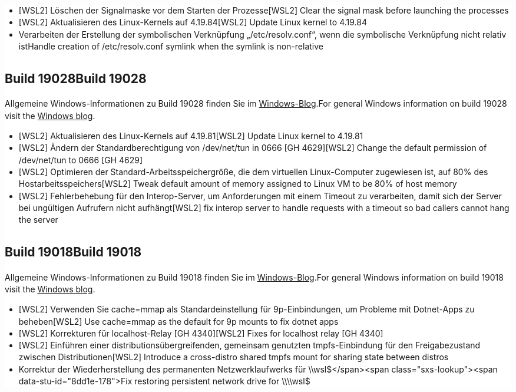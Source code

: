 * <span data-ttu-id="8dd1e-164">[WSL2] Löschen der Signalmaske vor dem Starten der Prozesse</span><span class="sxs-lookup"><span data-stu-id="8dd1e-164">[WSL2] Clear the signal mask before launching the processes</span></span>
* <span data-ttu-id="8dd1e-165">[WSL2] Aktualisieren des Linux-Kernels auf 4.19.84</span><span class="sxs-lookup"><span data-stu-id="8dd1e-165">[WSL2] Update Linux kernel to 4.19.84</span></span>
* <span data-ttu-id="8dd1e-166">Verarbeiten der Erstellung der symbolischen Verknüpfung „/etc/resolv.conf“, wenn die symbolische Verknüpfung nicht relativ ist</span><span class="sxs-lookup"><span data-stu-id="8dd1e-166">Handle creation of /etc/resolv.conf symlink when the symlink is non-relative</span></span>

## <a name="build-19028"></a><span data-ttu-id="8dd1e-167">Build 19028</span><span class="sxs-lookup"><span data-stu-id="8dd1e-167">Build 19028</span></span>
<span data-ttu-id="8dd1e-168">Allgemeine Windows-Informationen zu Build 19028 finden Sie im [Windows-Blog](https://blogs.windows.com/windowsexperience/2019/11/19/announcing-windows-10-insider-preview-build-19028/).</span><span class="sxs-lookup"><span data-stu-id="8dd1e-168">For general Windows information on build 19028 visit the [Windows blog](https://blogs.windows.com/windowsexperience/2019/11/19/announcing-windows-10-insider-preview-build-19028/).</span></span>

* <span data-ttu-id="8dd1e-169">[WSL2] Aktualisieren des Linux-Kernels auf 4.19.81</span><span class="sxs-lookup"><span data-stu-id="8dd1e-169">[WSL2] Update Linux kernel to 4.19.81</span></span>
* <span data-ttu-id="8dd1e-170">[WSL2] Ändern der Standardberechtigung von /dev/net/tun in 0666 [GH 4629]</span><span class="sxs-lookup"><span data-stu-id="8dd1e-170">[WSL2] Change the default permission of /dev/net/tun to 0666 [GH 4629]</span></span>
* <span data-ttu-id="8dd1e-171">[WSL2] Optimieren der Standard-Arbeitsspeichergröße, die dem virtuellen Linux-Computer zugewiesen ist, auf 80% des Hostarbeitsspeichers</span><span class="sxs-lookup"><span data-stu-id="8dd1e-171">[WSL2] Tweak default amount of memory assigned to Linux VM to be 80% of host memory</span></span>
* <span data-ttu-id="8dd1e-172">[WSL2] Fehlerbehebung für den Interop-Server, um Anforderungen mit einem Timeout zu verarbeiten, damit sich der Server bei ungültigen Aufrufern nicht aufhängt</span><span class="sxs-lookup"><span data-stu-id="8dd1e-172">[WSL2] fix interop server to handle requests with a timeout so bad callers cannot hang the server</span></span>

## <a name="build-19018"></a><span data-ttu-id="8dd1e-173">Build 19018</span><span class="sxs-lookup"><span data-stu-id="8dd1e-173">Build 19018</span></span>
<span data-ttu-id="8dd1e-174">Allgemeine Windows-Informationen zu Build 19018 finden Sie im [Windows-Blog](https://blogs.windows.com/windowsexperience/2019/11/05/announcing-windows-10-insider-preview-build-19018/).</span><span class="sxs-lookup"><span data-stu-id="8dd1e-174">For general Windows information on build 19018 visit the [Windows blog](https://blogs.windows.com/windowsexperience/2019/11/05/announcing-windows-10-insider-preview-build-19018/).</span></span>

* <span data-ttu-id="8dd1e-175">[WSL2] Verwenden Sie cache=mmap als Standardeinstellung für 9p-Einbindungen, um Probleme mit Dotnet-Apps zu beheben</span><span class="sxs-lookup"><span data-stu-id="8dd1e-175">[WSL2] Use cache=mmap as the default for 9p mounts to fix dotnet apps</span></span>
* <span data-ttu-id="8dd1e-176">[WSL2] Korrekturen für localhost-Relay [GH 4340]</span><span class="sxs-lookup"><span data-stu-id="8dd1e-176">[WSL2] Fixes for localhost relay [GH 4340]</span></span>
* <span data-ttu-id="8dd1e-177">[WSL2] Einführen einer distributionsübergreifenden, gemeinsam genutzten tmpfs-Einbindung für den Freigabezustand zwischen Distributionen</span><span class="sxs-lookup"><span data-stu-id="8dd1e-177">[WSL2] Introduce a cross-distro shared tmpfs mount for sharing state between distros</span></span>
* <span data-ttu-id="8dd1e-178">Korrektur der Wiederherstellung des permanenten Netzwerklaufwerks für \\\\wsl$</span><span class="sxs-lookup"><span data-stu-id="8dd1e-178">Fix restoring persistent network drive for \\\\wsl$</span></span>
